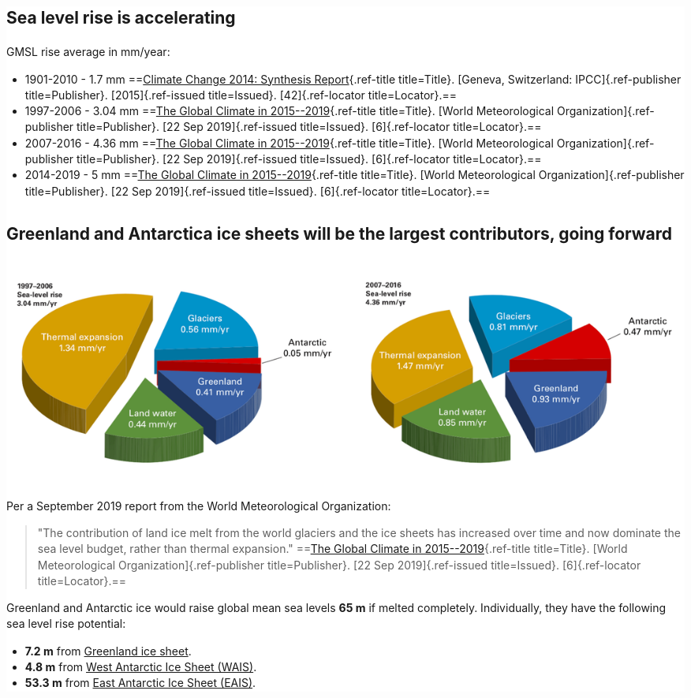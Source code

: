 ## Sea level rise is accelerating

GMSL rise average in mm/year:

-   1901-2010 - 1.7 mm ==[Climate Change 2014: Synthesis Report](https://www.ipcc.ch/report/ar5/syr/){.ref-title title=Title}. [Geneva, Switzerland: IPCC]{.ref-publisher title=Publisher}. [2015]{.ref-issued title=Issued}. [42]{.ref-locator title=Locator}.==
-   1997-2006 - 3.04 mm ==[The Global Climate in 2015--2019](https://public.wmo.int/en/media/press-release/global-climate-2015-2019-climate-change-accelerates){.ref-title title=Title}. [World Meteorological Organization]{.ref-publisher title=Publisher}. [22 Sep 2019]{.ref-issued title=Issued}. [6]{.ref-locator title=Locator}.==
-   2007-2016 - 4.36 mm ==[The Global Climate in 2015--2019](https://public.wmo.int/en/media/press-release/global-climate-2015-2019-climate-change-accelerates){.ref-title title=Title}. [World Meteorological Organization]{.ref-publisher title=Publisher}. [22 Sep 2019]{.ref-issued title=Issued}. [6]{.ref-locator title=Locator}.==
-   2014-2019 - 5 mm ==[The Global Climate in 2015--2019](https://public.wmo.int/en/media/press-release/global-climate-2015-2019-climate-change-accelerates){.ref-title title=Title}. [World Meteorological Organization]{.ref-publisher title=Publisher}. [22 Sep 2019]{.ref-issued title=Issued}. [6]{.ref-locator title=Locator}.==

## Greenland and Antarctica ice sheets will be the largest contributors, going forward

![Contributions to the rate of global mean sea-level rise during the periods 1997--2006 (left) and 2007--2016 (right). ==[The Global Climate in 2015--2019](https://public.wmo.int/en/media/press-release/global-climate-2015-2019-climate-change-accelerates){.ref-title title=Title}. [World Meteorological Organization]{.ref-publisher title=Publisher}. [22 Sep 2019]{.ref-issued title=Issued}.== ](../img/posts/GMSL-rise-contributors.png)

Per a September 2019 report from the World Meteorological Organization:

> "The contribution of land ice melt from the world glaciers and the ice sheets has increased over time and now dominate the sea level budget, rather than thermal expansion." ==[The Global Climate in 2015--2019](https://public.wmo.int/en/media/press-release/global-climate-2015-2019-climate-change-accelerates){.ref-title title=Title}. [World Meteorological Organization]{.ref-publisher title=Publisher}. [22 Sep 2019]{.ref-issued title=Issued}. [6]{.ref-locator title=Locator}.==

Greenland and Antarctic ice would raise global mean sea levels **65 m** if melted completely. Individually, they have the following sea level rise potential:

-   **7.2 m** from [Greenland ice sheet](https://en.wikipedia.org/wiki/Greenland_ice_sheet).
-   **4.8 m** from [West Antarctic Ice Sheet (WAIS)](https://en.wikipedia.org/wiki/West_Antarctic_Ice_Sheet).
-   **53.3 m** from [East Antarctic Ice Sheet (EAIS)](https://en.wikipedia.org/wiki/East_Antarctic_Ice_Sheet).
